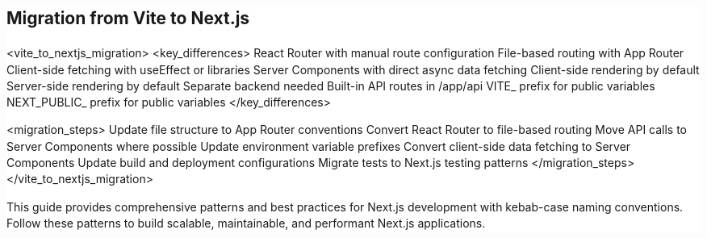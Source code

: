 ## Migration from Vite to Next.js

<vite_to_nextjs_migration>
  <key_differences>
    <difference category="routing">
      <vite>React Router with manual route configuration</vite>
      <nextjs>File-based routing with App Router</nextjs>
    </difference>
    <difference category="data_fetching">
      <vite>Client-side fetching with useEffect or libraries</vite>
      <nextjs>Server Components with direct async data fetching</nextjs>
    </difference>
    <difference category="ssr">
      <vite>Client-side rendering by default</vite>
      <nextjs>Server-side rendering by default</nextjs>
    </difference>
    <difference category="api_routes">
      <vite>Separate backend needed</vite>
      <nextjs>Built-in API routes in /app/api</nextjs>
    </difference>
    <difference category="environment_variables">
      <vite>VITE_ prefix for public variables</vite>
      <nextjs>NEXT_PUBLIC_ prefix for public variables</nextjs>
    </difference>
  </key_differences>

  <migration_steps>
    <step order="1">Update file structure to App Router conventions</step>
    <step order="2">Convert React Router to file-based routing</step>
    <step order="3">Move API calls to Server Components where possible</step>
    <step order="4">Update environment variable prefixes</step>
    <step order="5">Convert client-side data fetching to Server Components</step>
    <step order="6">Update build and deployment configurations</step>
    <step order="7">Migrate tests to Next.js testing patterns</step>
  </migration_steps>
</vite_to_nextjs_migration>

<conclusion>
This guide provides comprehensive patterns and best practices for Next.js development with kebab-case naming conventions. Follow these patterns to build scalable, maintainable, and performant Next.js applications.
</conclusion>